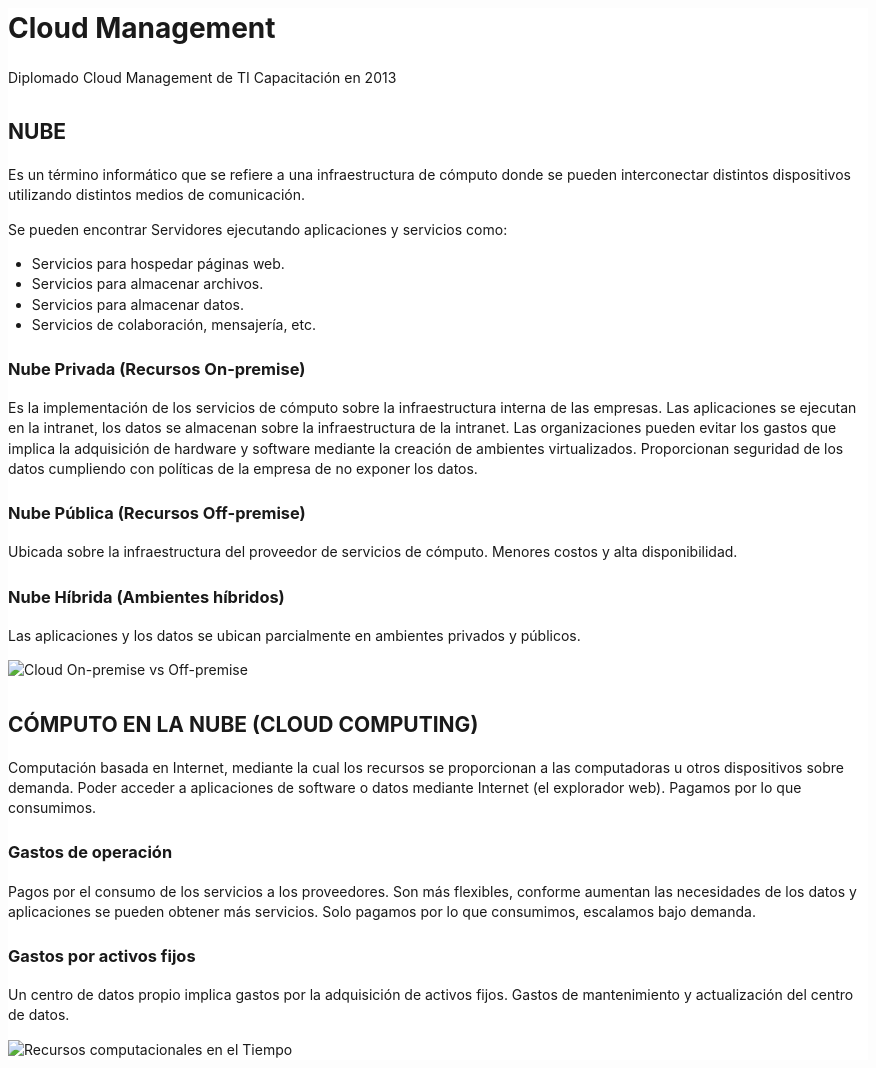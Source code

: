 # Cloud Management
Diplomado Cloud Management de TI Capacitación en 2013

## NUBE

Es un término informático que se refiere a una infraestructura de cómputo donde se pueden interconectar distintos dispositivos utilizando distintos medios de comunicación.

Se pueden encontrar Servidores ejecutando aplicaciones y servicios como:
- Servicios para hospedar páginas web.
- Servicios para almacenar archivos.
- Servicios para almacenar datos.
- Servicios de colaboración, mensajería, etc.

### Nube Privada (Recursos On-premise)
Es la implementación de los servicios de cómputo sobre la infraestructura interna de las empresas. Las aplicaciones se ejecutan en la intranet, los datos se almacenan sobre la infraestructura de la intranet. Las organizaciones pueden evitar los gastos que implica la adquisición de hardware y software mediante la creación de ambientes virtualizados.
Proporcionan seguridad de los datos cumpliendo con políticas de la empresa de no exponer los datos.

### Nube Pública (Recursos Off-premise)
Ubicada sobre la infraestructura del proveedor de servicios de cómputo. Menores costos y alta disponibilidad.

### Nube Híbrida (Ambientes híbridos)
Las aplicaciones y los datos se ubican parcialmente en ambientes privados y públicos.

![Cloud On-premise vs Off-premise](https://user-images.githubusercontent.com/2154886/141395669-fa6060d1-6fd2-4aed-8971-8cbbbc0bfbe0.png)


## CÓMPUTO EN LA NUBE (CLOUD COMPUTING)

Computación basada en Internet, mediante la cual los recursos se proporcionan a las computadoras u otros dispositivos sobre demanda.
Poder acceder a aplicaciones de software o datos mediante Internet (el explorador web). Pagamos por lo que consumimos.

### Gastos de operación
Pagos por el consumo de los servicios a los proveedores. Son más flexibles, conforme aumentan las necesidades de los datos y aplicaciones se pueden obtener más servicios. Solo pagamos por lo que consumimos, escalamos bajo demanda.

### Gastos por activos fijos
Un centro de datos propio implica gastos por la adquisición de activos fijos. Gastos de mantenimiento y actualización del centro de datos.

![Recursos computacionales en el Tiempo](https://user-images.githubusercontent.com/2154886/141396043-9dcfe4fc-ffba-40ae-8c61-88e2d59b2c82.png)
